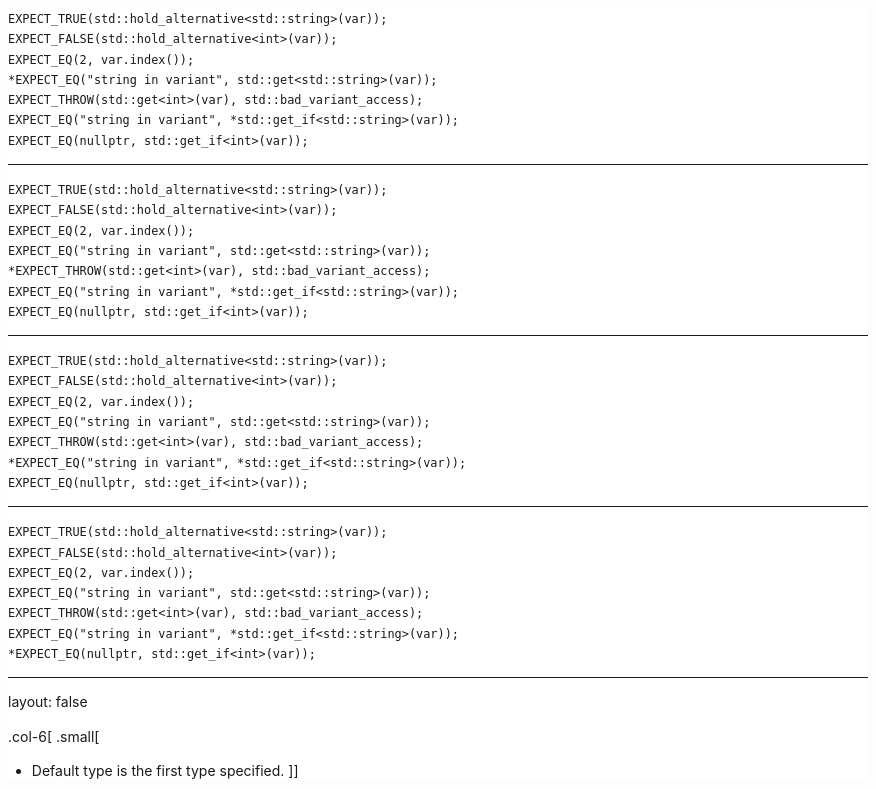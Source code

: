 ```
EXPECT_TRUE(std::hold_alternative<std::string>(var));
EXPECT_FALSE(std::hold_alternative<int>(var));
EXPECT_EQ(2, var.index());
*EXPECT_EQ("string in variant", std::get<std::string>(var));
EXPECT_THROW(std::get<int>(var), std::bad_variant_access);
EXPECT_EQ("string in variant", *std::get_if<std::string>(var));
EXPECT_EQ(nullptr, std::get_if<int>(var));

```
---

```
EXPECT_TRUE(std::hold_alternative<std::string>(var));
EXPECT_FALSE(std::hold_alternative<int>(var));
EXPECT_EQ(2, var.index());
EXPECT_EQ("string in variant", std::get<std::string>(var));
*EXPECT_THROW(std::get<int>(var), std::bad_variant_access);
EXPECT_EQ("string in variant", *std::get_if<std::string>(var));
EXPECT_EQ(nullptr, std::get_if<int>(var));

```
---

```
EXPECT_TRUE(std::hold_alternative<std::string>(var));
EXPECT_FALSE(std::hold_alternative<int>(var));
EXPECT_EQ(2, var.index());
EXPECT_EQ("string in variant", std::get<std::string>(var));
EXPECT_THROW(std::get<int>(var), std::bad_variant_access);
*EXPECT_EQ("string in variant", *std::get_if<std::string>(var));
EXPECT_EQ(nullptr, std::get_if<int>(var));

```
---

```
EXPECT_TRUE(std::hold_alternative<std::string>(var));
EXPECT_FALSE(std::hold_alternative<int>(var));
EXPECT_EQ(2, var.index());
EXPECT_EQ("string in variant", std::get<std::string>(var));
EXPECT_THROW(std::get<int>(var), std::bad_variant_access);
EXPECT_EQ("string in variant", *std::get_if<std::string>(var));
*EXPECT_EQ(nullptr, std::get_if<int>(var));

```


---
layout: false

.col-6[
.small[
- Default type is the first type specified.
]]
